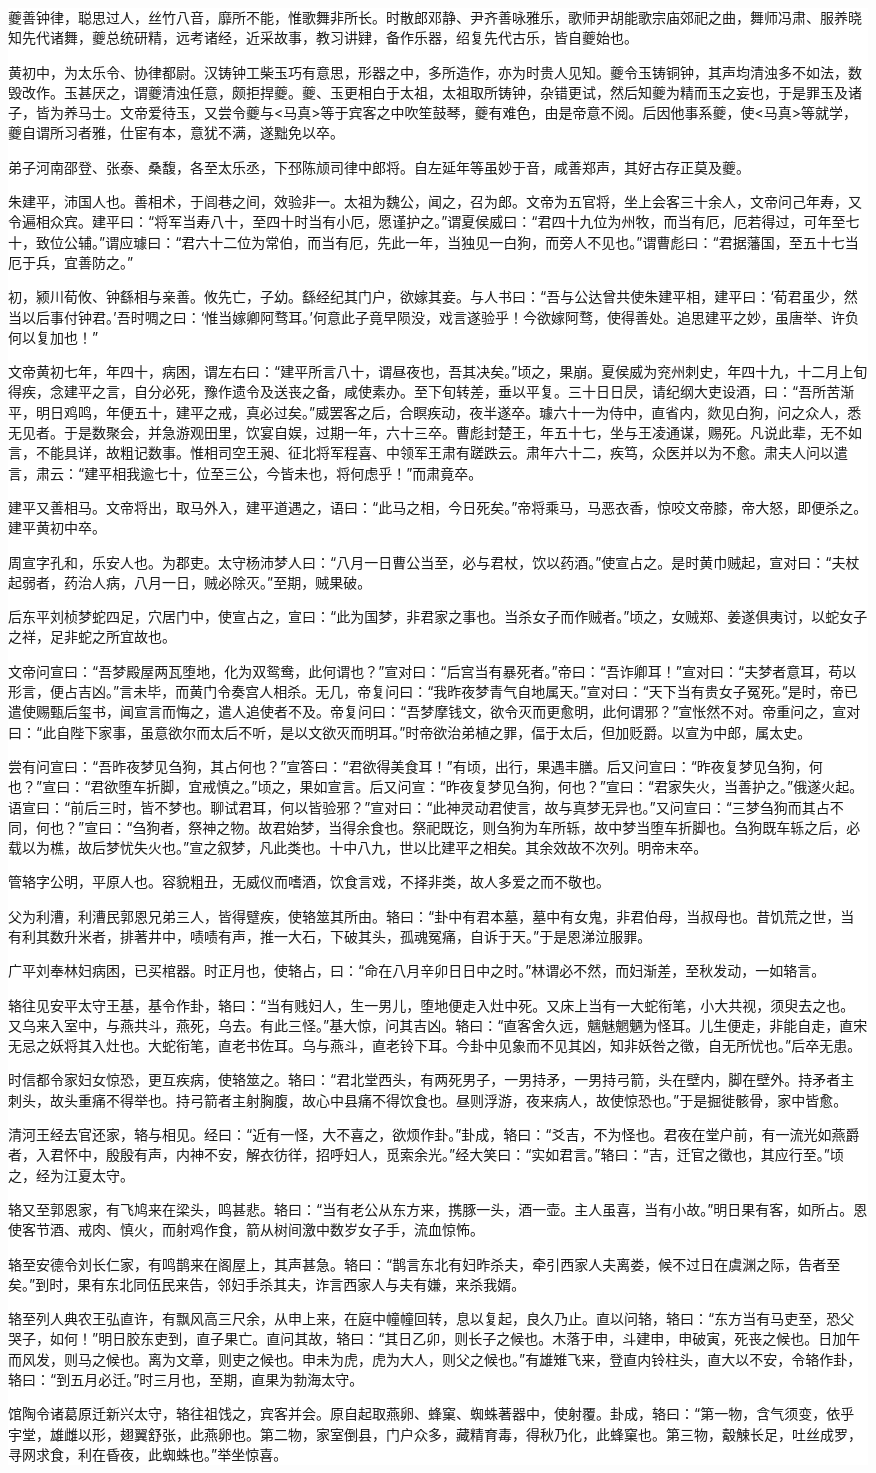 夔善钟律，聪思过人，丝竹八音，靡所不能，惟歌舞非所长。时散郎邓静、尹齐善咏雅乐，歌师尹胡能歌宗庙郊祀之曲，舞师冯肃、服养晓知先代诸舞，夔总统研精，远考诸经，近采故事，教习讲肄，备作乐器，绍复先代古乐，皆自夔始也。

黄初中，为太乐令、协律都尉。汉铸钟工柴玉巧有意思，形器之中，多所造作，亦为时贵人见知。夔令玉铸铜钟，其声均清浊多不如法，数毁改作。玉甚厌之，谓夔清浊任意，颇拒捍夔。夔、玉更相白于太祖，太祖取所铸钟，杂错更试，然后知夔为精而玉之妄也，于是罪玉及诸子，皆为养马士。文帝爱待玉，又尝令夔与<马真>等于宾客之中吹笙鼓琴，夔有难色，由是帝意不阅。后因他事系夔，使<马真>等就学，夔自谓所习者雅，仕宦有本，意犹不满，遂黜免以卒。

弟子河南邵登、张泰、桑馥，各至太乐丞，下邳陈颃司律中郎将。自左延年等虽妙于音，咸善郑声，其好古存正莫及夔。

朱建平，沛国人也。善相术，于闾巷之间，效验非一。太祖为魏公，闻之，召为郎。文帝为五官将，坐上会客三十余人，文帝问己年寿，又令遍相众宾。建平曰：“将军当寿八十，至四十时当有小厄，愿谨护之。”谓夏侯威曰：“君四十九位为州牧，而当有厄，厄若得过，可年至七十，致位公辅。”谓应璩曰：“君六十二位为常伯，而当有厄，先此一年，当独见一白狗，而旁人不见也。”谓曹彪曰：“君据藩国，至五十七当厄于兵，宜善防之。”

初，颍川荀攸、钟繇相与亲善。攸先亡，子幼。繇经纪其门户，欲嫁其妾。与人书曰：“吾与公达曾共使朱建平相，建平曰：‘荀君虽少，然当以后事付钟君。’吾时啁之曰：‘惟当嫁卿阿骛耳。’何意此子竟早陨没，戏言遂验乎！今欲嫁阿骛，使得善处。追思建平之妙，虽唐举、许负何以复加也！”

文帝黄初七年，年四十，病困，谓左右曰：“建平所言八十，谓昼夜也，吾其决矣。”顷之，果崩。夏侯威为兖州刺史，年四十九，十二月上旬得疾，念建平之言，自分必死，豫作遗令及送丧之备，咸使素办。至下旬转差，垂以平复。三十日日昃，请纪纲大吏设酒，曰：“吾所苦渐平，明日鸡鸣，年便五十，建平之戒，真必过矣。”威罢客之后，合瞑疾动，夜半遂卒。璩六十一为侍中，直省内，欻见白狗，问之众人，悉无见者。于是数聚会，并急游观田里，饮宴自娱，过期一年，六十三卒。曹彪封楚王，年五十七，坐与王凌通谋，赐死。凡说此辈，无不如言，不能具详，故粗记数事。惟相司空王昶、征北将军程喜、中领军王肃有蹉跌云。肃年六十二，疾笃，众医并以为不愈。肃夫人问以遣言，肃云：“建平相我逾七十，位至三公，今皆未也，将何虑乎！”而肃竟卒。

建平又善相马。文帝将出，取马外入，建平道遇之，语曰：“此马之相，今日死矣。”帝将乘马，马恶衣香，惊咬文帝膝，帝大怒，即便杀之。建平黄初中卒。

周宣字孔和，乐安人也。为郡吏。太守杨沛梦人曰：“八月一日曹公当至，必与君杖，饮以药酒。”使宣占之。是时黄巾贼起，宣对曰：“夫杖起弱者，药治人病，八月一日，贼必除灭。”至期，贼果破。

后东平刘桢梦蛇四足，穴居门中，使宣占之，宣曰：“此为国梦，非君家之事也。当杀女子而作贼者。”顷之，女贼郑、姜遂俱夷讨，以蛇女子之祥，足非蛇之所宜故也。

文帝问宣曰：“吾梦殿屋两瓦堕地，化为双鸳鸯，此何谓也？”宣对曰：“后宫当有暴死者。”帝曰：“吾诈卿耳！”宣对曰：“夫梦者意耳，苟以形言，便占吉凶。”言未毕，而黄门令奏宫人相杀。无几，帝复问曰：“我昨夜梦青气自地属天。”宣对曰：“天下当有贵女子冤死。”是时，帝已遣使赐甄后玺书，闻宣言而悔之，遣人追使者不及。帝复问曰：“吾梦摩钱文，欲令灭而更愈明，此何谓邪？”宣怅然不对。帝重问之，宣对曰：“此自陛下家事，虽意欲尔而太后不听，是以文欲灭而明耳。”时帝欲治弟植之罪，偪于太后，但加贬爵。以宣为中郎，属太史。

尝有问宣曰：“吾昨夜梦见刍狗，其占何也？”宣答曰：“君欲得美食耳！”有顷，出行，果遇丰膳。后又问宣曰：“昨夜复梦见刍狗，何也？”宣曰：“君欲堕车折脚，宜戒慎之。”顷之，果如宣言。后又问宣：“昨夜复梦见刍狗，何也？”宣曰：“君家失火，当善护之。”俄遂火起。语宣曰：“前后三时，皆不梦也。聊试君耳，何以皆验邪？”宣对曰：“此神灵动君使言，故与真梦无异也。”又问宣曰：“三梦刍狗而其占不同，何也？”宣曰：“刍狗者，祭神之物。故君始梦，当得余食也。祭祀既讫，则刍狗为车所轹，故中梦当堕车折脚也。刍狗既车轹之后，必载以为樵，故后梦忧失火也。”宣之叙梦，凡此类也。十中八九，世以比建平之相矣。其余效故不次列。明帝末卒。

管辂字公明，平原人也。容貌粗丑，无威仪而嗜酒，饮食言戏，不择非类，故人多爱之而不敬也。

父为利漕，利漕民郭恩兄弟三人，皆得躄疾，使辂筮其所由。辂曰：“卦中有君本墓，墓中有女鬼，非君伯母，当叔母也。昔饥荒之世，当有利其数升米者，排著井中，啧啧有声，推一大石，下破其头，孤魂冤痛，自诉于天。”于是恩涕泣服罪。

广平刘奉林妇病困，已买棺器。时正月也，使辂占，曰：“命在八月辛卯日日中之时。”林谓必不然，而妇渐差，至秋发动，一如辂言。

辂往见安平太守王基，基令作卦，辂曰：“当有贱妇人，生一男儿，堕地便走入灶中死。又床上当有一大蛇衔笔，小大共视，须臾去之也。又乌来入室中，与燕共斗，燕死，乌去。有此三怪。”基大惊，问其吉凶。辂曰：“直客舍久远，魑魅魍魉为怪耳。儿生便走，非能自走，直宋无忌之妖将其入灶也。大蛇衔笔，直老书佐耳。乌与燕斗，直老铃下耳。今卦中见象而不见其凶，知非妖咎之徵，自无所忧也。”后卒无患。

时信都令家妇女惊恐，更互疾病，使辂筮之。辂曰：“君北堂西头，有两死男子，一男持矛，一男持弓箭，头在壁内，脚在壁外。持矛者主刺头，故头重痛不得举也。持弓箭者主射胸腹，故心中县痛不得饮食也。昼则浮游，夜来病人，故使惊恐也。”于是掘徙骸骨，家中皆愈。

清河王经去官还家，辂与相见。经曰：“近有一怪，大不喜之，欲烦作卦。”卦成，辂曰：“爻吉，不为怪也。君夜在堂户前，有一流光如燕爵者，入君怀中，殷殷有声，内神不安，解衣彷徉，招呼妇人，觅索余光。”经大笑曰：“实如君言。”辂曰：“吉，迁官之徵也，其应行至。”顷之，经为江夏太守。

辂又至郭恩家，有飞鸠来在梁头，鸣甚悲。辂曰：“当有老公从东方来，携豚一头，酒一壶。主人虽喜，当有小故。”明日果有客，如所占。恩使客节酒、戒肉、慎火，而射鸡作食，箭从树间激中数岁女子手，流血惊怖。

辂至安德令刘长仁家，有鸣鹊来在阁屋上，其声甚急。辂曰：“鹊言东北有妇昨杀夫，牵引西家人夫离娄，候不过日在虞渊之际，告者至矣。”到时，果有东北同伍民来告，邻妇手杀其夫，诈言西家人与夫有嫌，来杀我婿。

辂至列人典农王弘直许，有飘风高三尺余，从申上来，在庭中幢幢回转，息以复起，良久乃止。直以问辂，辂曰：“东方当有马吏至，恐父哭子，如何！”明日胶东吏到，直子果亡。直问其故，辂曰：“其日乙卯，则长子之候也。木落于申，斗建申，申破寅，死丧之候也。日加午而风发，则马之候也。离为文章，则吏之候也。申未为虎，虎为大人，则父之候也。”有雄雉飞来，登直内铃柱头，直大以不安，令辂作卦，辂曰：“到五月必迁。”时三月也，至期，直果为勃海太守。

馆陶令诸葛原迁新兴太守，辂往祖饯之，宾客并会。原自起取燕卵、蜂窠、蜘蛛著器中，使射覆。卦成，辂曰：“第一物，含气须变，依乎宇堂，雄雌以形，翅翼舒张，此燕卵也。第二物，家室倒县，门户众多，藏精育毒，得秋乃化，此蜂窠也。第三物，觳觫长足，吐丝成罗，寻网求食，利在昏夜，此蜘蛛也。”举坐惊喜。
